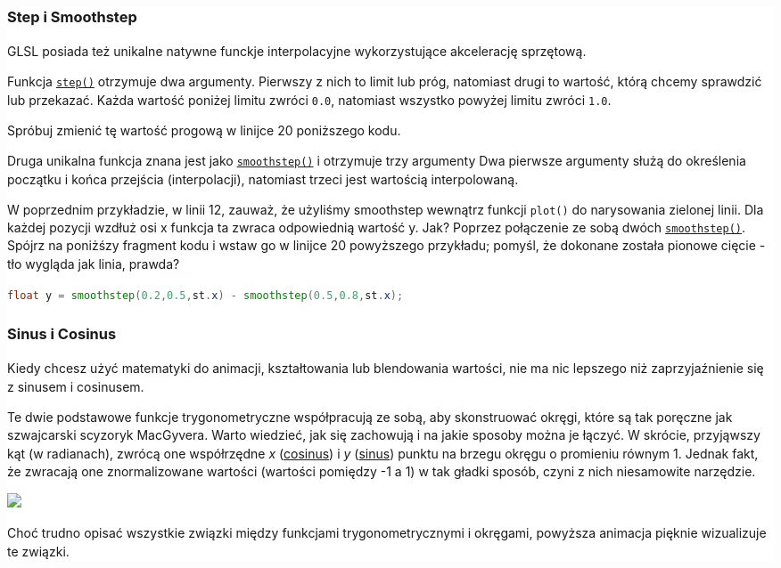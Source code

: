 

### Step i Smoothstep

GLSL posiada też unikalne natywne funckje interpolacyjne wykorzystujące akcelerację sprzętową.


Funkcja [`step()`](../glossary/?search=step) otrzymuje dwa argumenty. Pierwszy z nich to limit lub próg, natomiast drugi to wartość, którą chcemy sprawdzić lub przekazać. Każda wartość poniżej limitu zwróci `0.0`, natomiast wszystko powyżej limitu zwróci `1.0`.




Spróbuj zmienić tę wartość progową w linijce 20 poniższego kodu.

<div class="codeAndCanvas" data="step.frag"></div>

Druga unikalna funkcja znana jest jako [`smoothstep()`](../glossary/?search=smoothstep) i otrzymuje trzy argumenty Dwa pierwsze argumenty służą do określenia początku i końca przejścia (interpolacji), natomiast trzeci jest wartością interpolowaną.



<div class="codeAndCanvas" data="smoothstep.frag"></div>

W poprzednim przykładzie, w linii 12, zauważ, że użyliśmy smoothstep wewnątrz funkcji `plot()` do narysowania zielonej linii. Dla każdej pozycji wzdłuż osi x funkcja ta zwraca odpowiednią wartość y. Jak? Poprzez połączenie ze sobą dwóch [`smoothstep()`](../glossary/?search=smoothstep). Spójrz na poniżśzy fragment kodu i wstaw go w linijce 20 powyższego przykładu; pomyśl, że dokonane została pionowe cięcie - tło wygląda jak linia, prawda? 



```glsl
float y = smoothstep(0.2,0.5,st.x) - smoothstep(0.5,0.8,st.x);
```

### Sinus i Cosinus

Kiedy chcesz użyć matematyki do animacji, kształtowania lub blendowania wartości, nie ma nic lepszego niż zaprzyjaźnienie się z sinusem i cosinusem.



Te dwie podstawowe funkcje trygonometryczne współpracują ze sobą, aby skonstruować okręgi, które są tak poręczne jak szwajcarski scyzoryk MacGyvera. Warto wiedzieć, jak się zachowują i na jakie sposoby można je łączyć. W skrócie, przyjąwszy kąt (w radianach), zwrócą one współrzędne *x* ([cosinus](../glossary/?search=cos)) i *y* ([sinus](../glossary/?search=sin)) punktu na brzegu okręgu o promieniu równym 1. Jednak fakt, że zwracają one znormalizowane wartości (wartości pomiędzy -1 a 1) w tak gładki sposób, czyni z nich niesamowite narzędzie.



![](sincos.gif)

Choć trudno opisać wszystkie związki między funkcjami trygonometrycznymi i okręgami, powyższa animacja pięknie wizualizuje te związki.



<div class="simpleFunction" data="y = sin(x);"></div>
